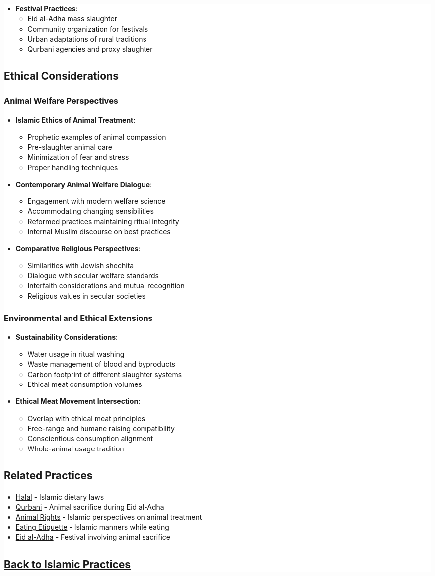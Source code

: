 - **Festival Practices**:
  - Eid al-Adha mass slaughter
  - Community organization for festivals
  - Urban adaptations of rural traditions
  - Qurbani agencies and proxy slaughter

## Ethical Considerations

### Animal Welfare Perspectives
- **Islamic Ethics of Animal Treatment**:
  - Prophetic examples of animal compassion
  - Pre-slaughter animal care
  - Minimization of fear and stress
  - Proper handling techniques

- **Contemporary Animal Welfare Dialogue**:
  - Engagement with modern welfare science
  - Accommodating changing sensibilities
  - Reformed practices maintaining ritual integrity
  - Internal Muslim discourse on best practices

- **Comparative Religious Perspectives**:
  - Similarities with Jewish shechita
  - Dialogue with secular welfare standards
  - Interfaith considerations and mutual recognition
  - Religious values in secular societies

### Environmental and Ethical Extensions
- **Sustainability Considerations**:
  - Water usage in ritual washing
  - Waste management of blood and byproducts
  - Carbon footprint of different slaughter systems
  - Ethical meat consumption volumes

- **Ethical Meat Movement Intersection**:
  - Overlap with ethical meat principles
  - Free-range and humane raising compatibility
  - Conscientious consumption alignment
  - Whole-animal usage tradition

## Related Practices
- [Halal](./halal.md) - Islamic dietary laws
- [Qurbani](./qurbani.md) - Animal sacrifice during Eid al-Adha
- [Animal Rights](./animal_rights.md) - Islamic perspectives on animal treatment
- [Eating Etiquette](./eating_etiquette.md) - Islamic manners while eating
- [Eid al-Adha](./eid_al_adha.md) - Festival involving animal sacrifice

## [Back to Islamic Practices](./README.md)
